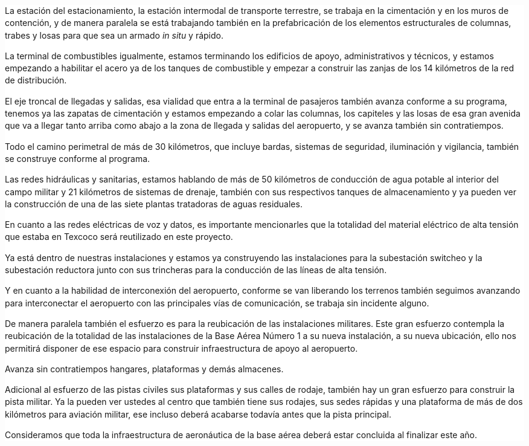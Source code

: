 La estación del estacionamiento, la estación intermodal de transporte
terrestre, se trabaja en la cimentación y en los muros de contención, y de
manera paralela se está trabajando también en la prefabricación de los
elementos estructurales de columnas, trabes y losas para que sea un armado _in
situ_ y rápido.

La terminal de combustibles igualmente, estamos terminando los edificios de
apoyo, administrativos y técnicos, y estamos empezando a habilitar el acero ya
de los tanques de combustible y empezar a construir las zanjas de los 14
kilómetros de la red de distribución.

El eje troncal de llegadas y salidas, esa vialidad que entra a la terminal de
pasajeros también avanza conforme a su programa, tenemos ya las zapatas de
cimentación y estamos empezando a colar las columnas, los capiteles y las
losas de esa gran avenida que va a llegar tanto arriba como abajo a la zona de
llegada y salidas del aeropuerto, y se avanza también sin contratiempos.

Todo el camino perimetral de más de 30 kilómetros, que incluye bardas,
sistemas de seguridad, iluminación y vigilancia, también se construye conforme
al programa.

Las redes hidráulicas y sanitarias, estamos hablando de más de 50 kilómetros
de conducción de agua potable al interior del campo militar y 21 kilómetros de
sistemas de drenaje, también con sus respectivos tanques de almacenamiento y
ya pueden ver la construcción de una de las siete plantas tratadoras de aguas
residuales.

En cuanto a las redes eléctricas de voz y datos, es importante mencionarles
que la totalidad del material eléctrico de alta tensión que estaba en Texcoco
será reutilizado en este proyecto.

Ya está dentro de nuestras instalaciones y estamos ya construyendo las
instalaciones para la subestación switcheo y la subestación reductora junto
con sus trincheras para la conducción de las líneas de alta tensión.

Y en cuanto a la habilidad de interconexión del aeropuerto, conforme se van
liberando los terrenos también seguimos avanzando para interconectar el
aeropuerto con las principales vías de comunicación, se trabaja sin incidente
alguno.

De manera paralela también el esfuerzo es para la reubicación de las
instalaciones militares. Este gran esfuerzo contempla la reubicación de la
totalidad de las instalaciones de la Base Aérea Número 1 a su nueva
instalación, a su nueva ubicación, ello nos permitirá disponer de ese espacio
para construir infraestructura de apoyo al aeropuerto.

Avanza sin contratiempos hangares, plataformas y demás almacenes.

Adicional al esfuerzo de las pistas civiles sus plataformas y sus calles de
rodaje, también hay un gran esfuerzo para construir la pista militar. Ya la
pueden ver ustedes al centro que también tiene sus rodajes, sus sedes rápidas
y una plataforma de más de dos kilómetros para aviación militar, ese incluso
deberá acabarse todavía antes que la pista principal.

Consideramos que toda la infraestructura de aeronáutica de la base aérea
deberá estar concluida al finalizar este año.
